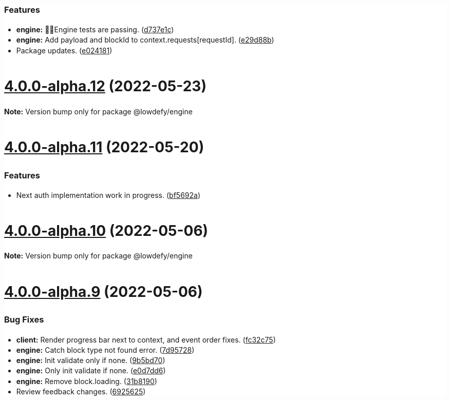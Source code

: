 
### Features

* **engine:** 🏄‍♂️Engine tests are passing. ([d737e1c](https://github.com/lowdefy/lowdefy/commit/d737e1cf12ab8bef0a44aee9d3f7765aade4b2e2))
* **engine:** Add payload and blockId to context.requests[requestId]. ([e29d88b](https://github.com/lowdefy/lowdefy/commit/e29d88b326338fdec22db325dcda31ee4f73cf51))
* Package updates. ([e024181](https://github.com/lowdefy/lowdefy/commit/e0241813d1276316f0f04897b664c43e24b11d23))





# [4.0.0-alpha.12](https://github.com/lowdefy/lowdefy/compare/v4.0.0-alpha.11...v4.0.0-alpha.12) (2022-05-23)

**Note:** Version bump only for package @lowdefy/engine





# [4.0.0-alpha.11](https://github.com/lowdefy/lowdefy/compare/v4.0.0-alpha.10...v4.0.0-alpha.11) (2022-05-20)


### Features

* Next auth implementation work in progress. ([bf5692a](https://github.com/lowdefy/lowdefy/commit/bf5692aed26a003e9412b029295a45af489728c4))





# [4.0.0-alpha.10](https://github.com/lowdefy/lowdefy/compare/v4.0.0-alpha.9...v4.0.0-alpha.10) (2022-05-06)

**Note:** Version bump only for package @lowdefy/engine





# [4.0.0-alpha.9](https://github.com/lowdefy/lowdefy/compare/v4.0.0-alpha.8...v4.0.0-alpha.9) (2022-05-06)


### Bug Fixes

* **client:** Render progress bar next to context, and event order fixes. ([fc32c75](https://github.com/lowdefy/lowdefy/commit/fc32c75ea2d8c5c97e21280b09fce5518ec14d37))
* **engine:** Catch block type not found error. ([7d95728](https://github.com/lowdefy/lowdefy/commit/7d957284ca082b8aa2aa8316b1dc8d7e1ca8a2c6))
* **engine:** Init validate only if none. ([9b5bd70](https://github.com/lowdefy/lowdefy/commit/9b5bd707715ff1d65867957271f7a04298e360c9))
* **engine:** Only init validate if none. ([e0d7dd6](https://github.com/lowdefy/lowdefy/commit/e0d7dd6a21859e090ec627e18548d8274307c5b5))
* **engine:** Remove block.loading. ([31b8190](https://github.com/lowdefy/lowdefy/commit/31b8190b8d34cba8ad62b077864f3da009f0d659))
* Review feedback changes. ([6925625](https://github.com/lowdefy/lowdefy/commit/69256253142813f0b78c353d0698f13386d10929))
